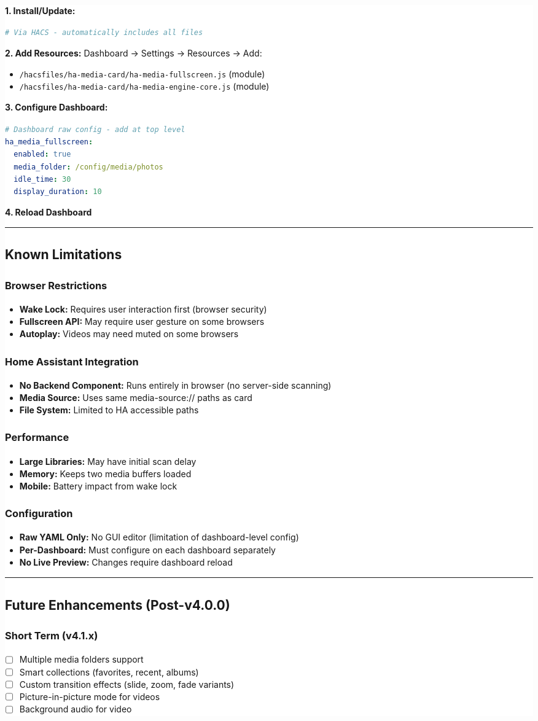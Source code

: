 **1. Install/Update:**
```bash
# Via HACS - automatically includes all files
```

**2. Add Resources:**
Dashboard → Settings → Resources → Add:
- `/hacsfiles/ha-media-card/ha-media-fullscreen.js` (module)
- `/hacsfiles/ha-media-card/ha-media-engine-core.js` (module)

**3. Configure Dashboard:**
```yaml
# Dashboard raw config - add at top level
ha_media_fullscreen:
  enabled: true
  media_folder: /config/media/photos
  idle_time: 30
  display_duration: 10
```

**4. Reload Dashboard**

---

## Known Limitations

### Browser Restrictions
- **Wake Lock:** Requires user interaction first (browser security)
- **Fullscreen API:** May require user gesture on some browsers
- **Autoplay:** Videos may need muted on some browsers

### Home Assistant Integration
- **No Backend Component:** Runs entirely in browser (no server-side scanning)
- **Media Source:** Uses same media-source:// paths as card
- **File System:** Limited to HA accessible paths

### Performance
- **Large Libraries:** May have initial scan delay
- **Memory:** Keeps two media buffers loaded
- **Mobile:** Battery impact from wake lock

### Configuration
- **Raw YAML Only:** No GUI editor (limitation of dashboard-level config)
- **Per-Dashboard:** Must configure on each dashboard separately
- **No Live Preview:** Changes require dashboard reload

---

## Future Enhancements (Post-v4.0.0)

### Short Term (v4.1.x)
- [ ] Multiple media folders support
- [ ] Smart collections (favorites, recent, albums)
- [ ] Custom transition effects (slide, zoom, fade variants)
- [ ] Picture-in-picture mode for videos
- [ ] Background audio for video
